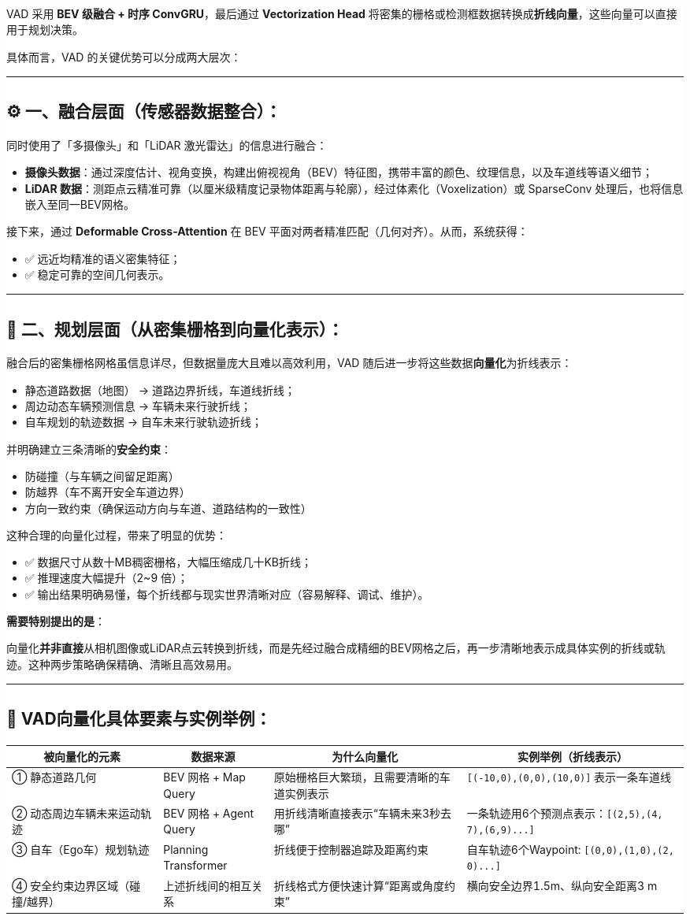 VAD 采用 **BEV 级融合 + 时序 ConvGRU**，最后通过 **Vectorization Head** 将密集的栅格或检测框数据转换成**折线向量**，这些向量可以直接用于规划决策。

具体而言，VAD 的关键优势可以分成两大层次：

------

## ⚙️ 一、融合层面（传感器数据整合）：

同时使用了「多摄像头」和「LiDAR 激光雷达」的信息进行融合：

- **摄像头数据**：通过深度估计、视角变换，构建出俯视视角（BEV）特征图，携带丰富的颜色、纹理信息，以及车道线等语义细节；
- **LiDAR 数据**：测距点云精准可靠（以厘米级精度记录物体距离与轮廓），经过体素化（Voxelization）或 SparseConv 处理后，也将信息嵌入至同一BEV网格。

接下来，通过 **Deformable Cross-Attention** 在 BEV 平面对两者精准匹配（几何对齐）。从而，系统获得：

- ✅ 远近均精准的语义密集特征；
- ✅ 稳定可靠的空间几何表示。

------

## 📌 二、规划层面（从密集栅格到向量化表示）：

融合后的密集栅格网格虽信息详尽，但数据量庞大且难以高效利用，VAD 随后进一步将这些数据**向量化**为折线表示：

- 静态道路数据（地图） → 道路边界折线，车道线折线；
- 周边动态车辆预测信息 → 车辆未来行驶折线；
- 自车规划的轨迹数据 → 自车未来行驶轨迹折线；

并明确建立三条清晰的**安全约束**：

- 防碰撞（与车辆之间留足距离）
- 防越界（车不离开安全车道边界）
- 方向一致约束（确保运动方向与车道、道路结构的一致性）

这种合理的向量化过程，带来了明显的优势：

- ✅ 数据尺寸从数十MB稠密栅格，大幅压缩成几十KB折线；
- ✅ 推理速度大幅提升（2~9 倍）；
- ✅ 输出结果明确易懂，每个折线都与现实世界清晰对应（容易解释、调试、维护）。

**需要特别提出的是**：

向量化**并非直接**从相机图像或LiDAR点云转换到折线，而是先经过融合成精细的BEV网格之后，再一步清晰地表示成具体实例的折线或轨迹。这种两步策略确保精确、清晰且高效易用。

------

## 📐 VAD向量化具体要素与实例举例：

| 被向量化的元素                  | 数据来源               | 为什么向量化                               | 实例举例（折线表示）                               |
| ------------------------------- | ---------------------- | ------------------------------------------ | -------------------------------------------------- |
| ① 静态道路几何                  | BEV 网格 + Map Query   | 原始栅格巨大繁琐，且需要清晰的车道实例表示 | `[(-10,0),(0,0),(10,0)]` 表示一条车道线            |
| ② 动态周边车辆未来运动轨迹      | BEV 网格 + Agent Query | 用折线清晰直接表示“车辆未来3秒去哪”        | 一条轨迹用6个预测点表示：`[(2,5),(4,7),(6,9)...] ` |
| ③ 自车（Ego车）规划轨迹         | Planning Transformer   | 折线便于控制器追踪及距离约束               | 自车轨迹6个Waypoint: `[(0,0),(1,0),(2,0)...]`      |
| ④ 安全约束边界区域（碰撞/越界） | 上述折线间的相互关系   | 折线格式方便快速计算“距离或角度约束”       | 横向安全边界1.5m、纵向安全距离3 m                  |
